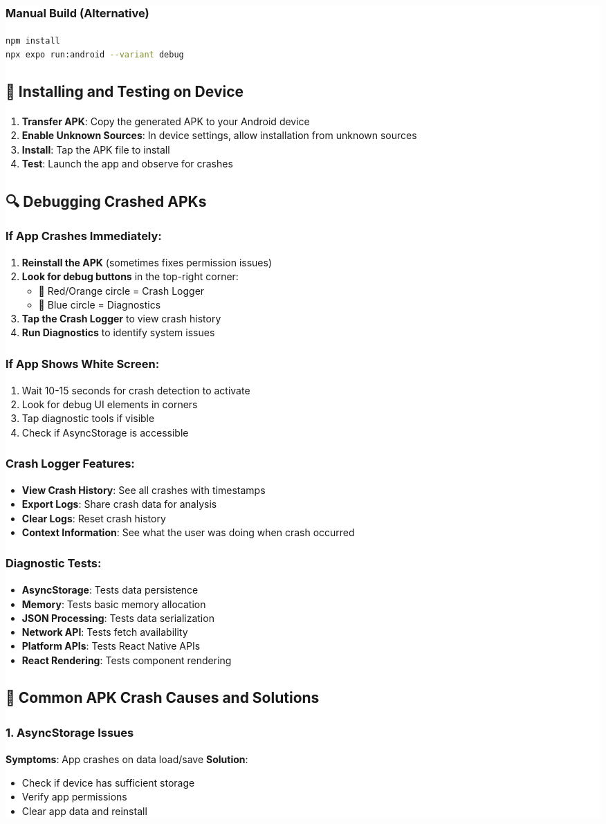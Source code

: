 ### Manual Build (Alternative)
```bash
npm install
npx expo run:android --variant debug
```

## 📱 Installing and Testing on Device

1. **Transfer APK**: Copy the generated APK to your Android device
2. **Enable Unknown Sources**: In device settings, allow installation from unknown sources
3. **Install**: Tap the APK file to install
4. **Test**: Launch the app and observe for crashes

## 🔍 Debugging Crashed APKs

### If App Crashes Immediately:
1. **Reinstall the APK** (sometimes fixes permission issues)
2. **Look for debug buttons** in the top-right corner:
   - 🚨 Red/Orange circle = Crash Logger
   - 🔧 Blue circle = Diagnostics
3. **Tap the Crash Logger** to view crash history
4. **Run Diagnostics** to identify system issues

### If App Shows White Screen:
1. Wait 10-15 seconds for crash detection to activate
2. Look for debug UI elements in corners
3. Tap diagnostic tools if visible
4. Check if AsyncStorage is accessible

### Crash Logger Features:
- **View Crash History**: See all crashes with timestamps
- **Export Logs**: Share crash data for analysis
- **Clear Logs**: Reset crash history
- **Context Information**: See what the user was doing when crash occurred

### Diagnostic Tests:
- **AsyncStorage**: Tests data persistence
- **Memory**: Tests basic memory allocation
- **JSON Processing**: Tests data serialization
- **Network API**: Tests fetch availability
- **Platform APIs**: Tests React Native APIs
- **React Rendering**: Tests component rendering

## 🐛 Common APK Crash Causes and Solutions

### 1. AsyncStorage Issues
**Symptoms**: App crashes on data load/save
**Solution**: 
- Check if device has sufficient storage
- Verify app permissions
- Clear app data and reinstall

